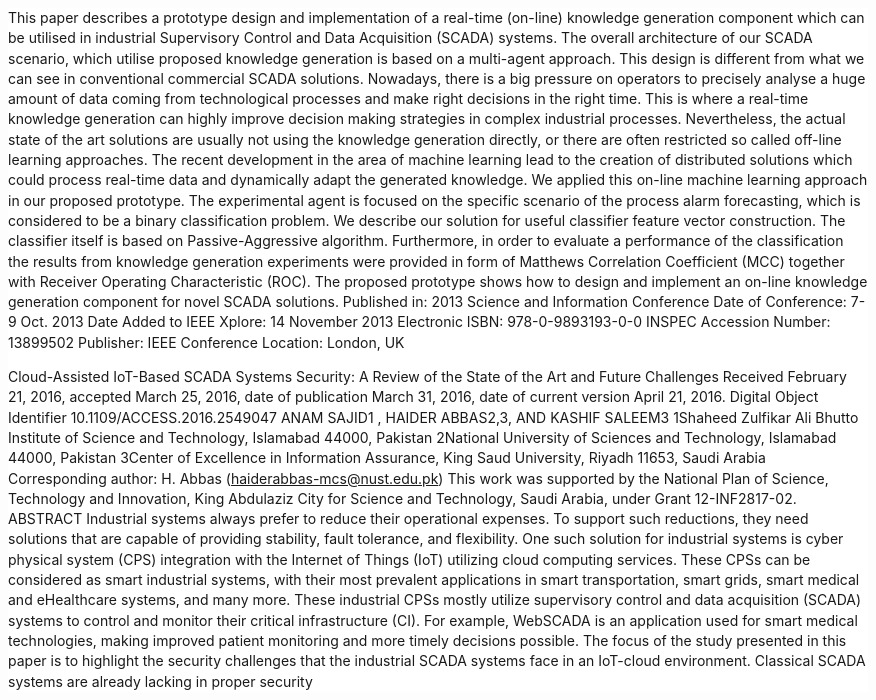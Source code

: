 This paper describes a prototype design and implementation of a real-time (on-line) knowledge generation component which can be utilised in industrial Supervisory Control and Data Acquisition (SCADA) systems. The overall architecture of our SCADA scenario, which utilise proposed knowledge generation is based on a multi-agent approach. This design is different from what we can see in conventional commercial SCADA solutions. Nowadays, there is a big pressure on operators to precisely analyse a huge amount of data coming from technological processes and make right decisions in the right time. This is where a real-time knowledge generation can highly improve decision making strategies in complex industrial processes. Nevertheless, the actual state of the art solutions are usually not using the knowledge generation directly, or there are often restricted so called off-line learning approaches. The recent development in the area of machine learning lead to the creation of distributed solutions which could process real-time data and dynamically adapt the generated knowledge. We applied this on-line machine learning approach in our proposed prototype. The experimental agent is focused on the specific scenario of the process alarm forecasting, which is considered to be a binary classification problem. We describe our solution for useful classifier feature vector construction. The classifier itself is based on Passive-Aggressive algorithm. Furthermore, in order to evaluate a performance of the classification the results from knowledge generation experiments were provided in form of Matthews Correlation Coefficient (MCC) together with Receiver Operating Characteristic (ROC). The proposed prototype shows how to design and implement an on-line knowledge generation component for novel SCADA solutions.
Published in: 2013 Science and Information Conference
Date of Conference: 7-9 Oct. 2013
Date Added to IEEE Xplore: 14 November 2013
Electronic ISBN: 978-0-9893193-0-0
INSPEC Accession Number: 13899502
Publisher: IEEE
Conference Location: London, UK


Cloud-Assisted IoT-Based SCADA Systems
Security: A Review of the State of
the Art and Future Challenges
Received February 21, 2016, accepted March 25, 2016, date of publication March 31, 2016, date of current version April 21, 2016.
Digital Object Identifier 10.1109/ACCESS.2016.2549047
ANAM SAJID1
, HAIDER ABBAS2,3, AND KASHIF SALEEM3
1Shaheed Zulfikar Ali Bhutto Institute of Science and Technology, Islamabad 44000, Pakistan
2National University of Sciences and Technology, Islamabad 44000, Pakistan
3Center of Excellence in Information Assurance, King Saud University, Riyadh 11653, Saudi Arabia
Corresponding author: H. Abbas (haiderabbas-mcs@nust.edu.pk)
This work was supported by the National Plan of Science, Technology and Innovation, King Abdulaziz City for
Science and Technology, Saudi Arabia, under Grant 12-INF2817-02.
ABSTRACT Industrial systems always prefer to reduce their operational expenses. To support such reductions,
they need solutions that are capable of providing stability, fault tolerance, and flexibility. One such
solution for industrial systems is cyber physical system (CPS) integration with the Internet of Things (IoT)
utilizing cloud computing services. These CPSs can be considered as smart industrial systems, with their
most prevalent applications in smart transportation, smart grids, smart medical and eHealthcare systems, and
many more. These industrial CPSs mostly utilize supervisory control and data acquisition (SCADA) systems
to control and monitor their critical infrastructure (CI). For example, WebSCADA is an application used for
smart medical technologies, making improved patient monitoring and more timely decisions possible. The
focus of the study presented in this paper is to highlight the security challenges that the industrial SCADA
systems face in an IoT-cloud environment. Classical SCADA systems are already lacking in proper security